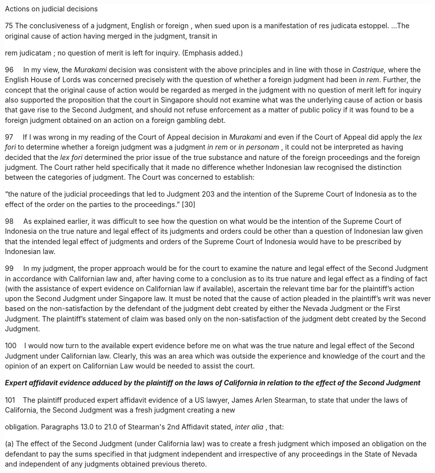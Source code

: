  Actions on judicial decisions 

 75 The conclusiveness of a judgment, English or foreign , when sued upon is a manifestation of res judicata estoppel. ...The original cause of action having merged in the judgment, transit in 


 rem judicatam ; no question of merit is left for inquiry. (Emphasis added.) 

96     In my view, the _Murakami_ decision was consistent with the above principles and in line with those in _Castrique,_ where the English House of Lords was concerned precisely with the question of whether a foreign judgment had been _in rem_. Further, the concept that the original cause of action would be regarded as merged in the judgment with no question of merit left for inquiry also supported the proposition that the court in Singapore should not examine what was the underlying cause of action or basis that gave rise to the Second Judgment, and should not refuse enforcement as a matter of public policy if it was found to be a foreign judgment obtained on an action on a foreign gambling debt. 

97     If I was wrong in my reading of the Court of Appeal decision in _Murakami_ and even if the Court of Appeal did apply the _lex fori_ to determine whether a foreign judgment was a judgment _in rem_ or _in personam_ , it could not be interpreted as having decided that the _lex fori_ determined the prior issue of the true substance and nature of the foreign proceedings and the foreign judgment. The Court rather held specifically that it made no difference whether Indonesian law recognised the distinction between the categories of judgment. The Court was concerned to establish: 

 “the nature of the judicial proceedings that led to Judgment 203 and the intention of the Supreme Court of Indonesia as to the effect of the order on the parties to the proceedings.” [30] 

98     As explained earlier, it was difficult to see how the question on what would be the intention of the Supreme Court of Indonesia on the true nature and legal effect of its judgments and orders could be other than a question of Indonesian law given that the intended legal effect of judgments and orders of the Supreme Court of Indonesia would have to be prescribed by Indonesian law. 

99     In my judgment, the proper approach would be for the court to examine the nature and legal effect of the Second Judgment in accordance with Californian law and, after having come to a conclusion as to its true nature and legal effect as a finding of fact (with the assistance of expert evidence on Californian law if available), ascertain the relevant time bar for the plaintiff’s action upon the Second Judgment under Singapore law. It must be noted that the cause of action pleaded in the plaintiff’s writ was never based on the non-satisfaction by the defendant of the judgment debt created by either the Nevada Judgment or the First Judgment. The plaintiff’s statement of claim was based only on the non-satisfaction of the judgment debt created by the Second Judgment. 

100    I would now turn to the available expert evidence before me on what was the true nature and legal effect of the Second Judgment under Californian law. Clearly, this was an area which was outside the experience and knowledge of the court and the opinion of an expert on Californian Law would be needed to assist the court. 

**_Expert affidavit evidence adduced by the plaintiff on the laws of California in relation to the effect of the Second Judgment_** 

101    The plaintiff produced expert affidavit evidence of a US lawyer, James Arlen Stearman, to state that under the laws of California, the Second Judgment was a fresh judgment creating a new 

obligation. Paragraphs 13.0 to 21.0 of Stearman's 2nd Affidavit stated, _inter alia_ , that: 

 (a) The effect of the Second Judgment (under California law) was to create a fresh judgment which imposed an obligation on the defendant to pay the sums specified in that judgment independent and irrespective of any proceedings in the State of Nevada and independent of any judgments obtained previous thereto. 
